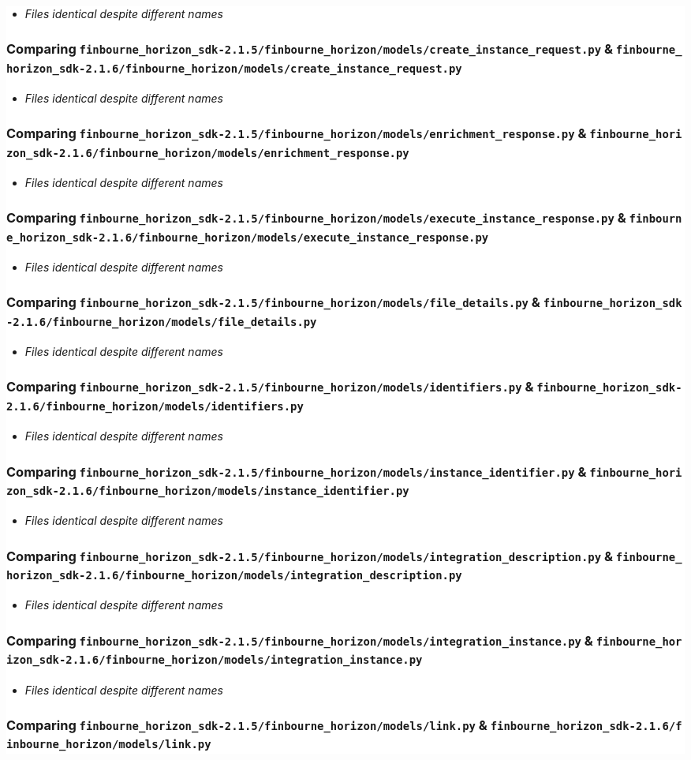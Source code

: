  * *Files identical despite different names*

### Comparing `finbourne_horizon_sdk-2.1.5/finbourne_horizon/models/create_instance_request.py` & `finbourne_horizon_sdk-2.1.6/finbourne_horizon/models/create_instance_request.py`

 * *Files identical despite different names*

### Comparing `finbourne_horizon_sdk-2.1.5/finbourne_horizon/models/enrichment_response.py` & `finbourne_horizon_sdk-2.1.6/finbourne_horizon/models/enrichment_response.py`

 * *Files identical despite different names*

### Comparing `finbourne_horizon_sdk-2.1.5/finbourne_horizon/models/execute_instance_response.py` & `finbourne_horizon_sdk-2.1.6/finbourne_horizon/models/execute_instance_response.py`

 * *Files identical despite different names*

### Comparing `finbourne_horizon_sdk-2.1.5/finbourne_horizon/models/file_details.py` & `finbourne_horizon_sdk-2.1.6/finbourne_horizon/models/file_details.py`

 * *Files identical despite different names*

### Comparing `finbourne_horizon_sdk-2.1.5/finbourne_horizon/models/identifiers.py` & `finbourne_horizon_sdk-2.1.6/finbourne_horizon/models/identifiers.py`

 * *Files identical despite different names*

### Comparing `finbourne_horizon_sdk-2.1.5/finbourne_horizon/models/instance_identifier.py` & `finbourne_horizon_sdk-2.1.6/finbourne_horizon/models/instance_identifier.py`

 * *Files identical despite different names*

### Comparing `finbourne_horizon_sdk-2.1.5/finbourne_horizon/models/integration_description.py` & `finbourne_horizon_sdk-2.1.6/finbourne_horizon/models/integration_description.py`

 * *Files identical despite different names*

### Comparing `finbourne_horizon_sdk-2.1.5/finbourne_horizon/models/integration_instance.py` & `finbourne_horizon_sdk-2.1.6/finbourne_horizon/models/integration_instance.py`

 * *Files identical despite different names*

### Comparing `finbourne_horizon_sdk-2.1.5/finbourne_horizon/models/link.py` & `finbourne_horizon_sdk-2.1.6/finbourne_horizon/models/link.py`
